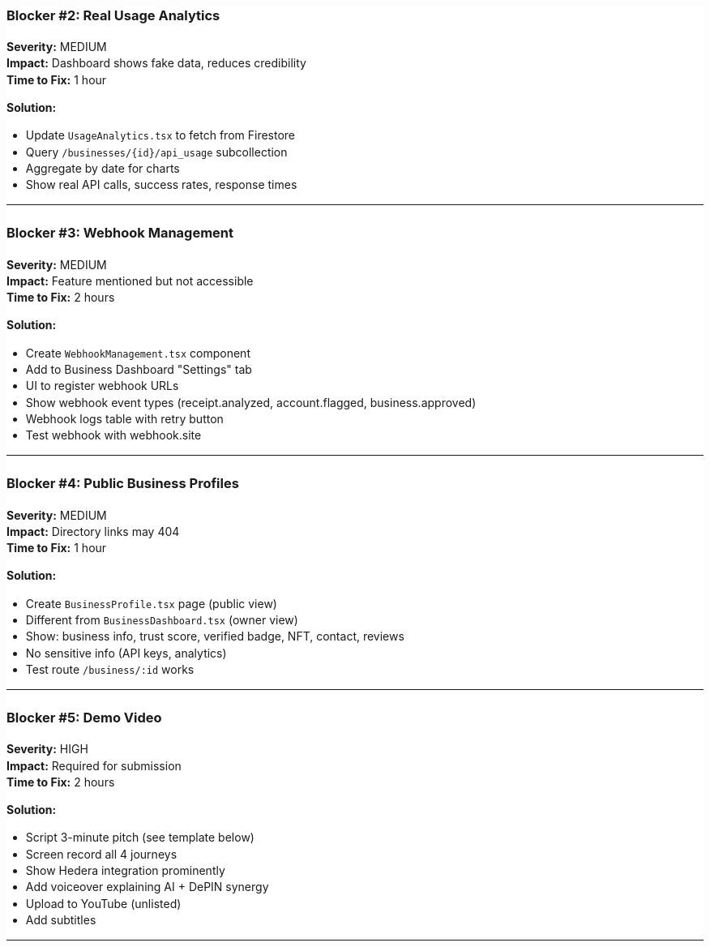 
### Blocker #2: Real Usage Analytics
**Severity:** MEDIUM  
**Impact:** Dashboard shows fake data, reduces credibility  
**Time to Fix:** 1 hour  

**Solution:**
- Update `UsageAnalytics.tsx` to fetch from Firestore
- Query `/businesses/{id}/api_usage` subcollection
- Aggregate by date for charts
- Show real API calls, success rates, response times

---

### Blocker #3: Webhook Management
**Severity:** MEDIUM  
**Impact:** Feature mentioned but not accessible  
**Time to Fix:** 2 hours  

**Solution:**
- Create `WebhookManagement.tsx` component
- Add to Business Dashboard "Settings" tab
- UI to register webhook URLs
- Show webhook event types (receipt.analyzed, account.flagged, business.approved)
- Webhook logs table with retry button
- Test webhook with webhook.site

---

### Blocker #4: Public Business Profiles
**Severity:** MEDIUM  
**Impact:** Directory links may 404  
**Time to Fix:** 1 hour  

**Solution:**
- Create `BusinessProfile.tsx` page (public view)
- Different from `BusinessDashboard.tsx` (owner view)
- Show: business info, trust score, verified badge, NFT, contact, reviews
- No sensitive info (API keys, analytics)
- Test route `/business/:id` works

---

### Blocker #5: Demo Video
**Severity:** HIGH  
**Impact:** Required for submission  
**Time to Fix:** 2 hours  

**Solution:**
- Script 3-minute pitch (see template below)
- Screen record all 4 journeys
- Show Hedera integration prominently
- Add voiceover explaining AI + DePIN synergy
- Upload to YouTube (unlisted)
- Add subtitles

---